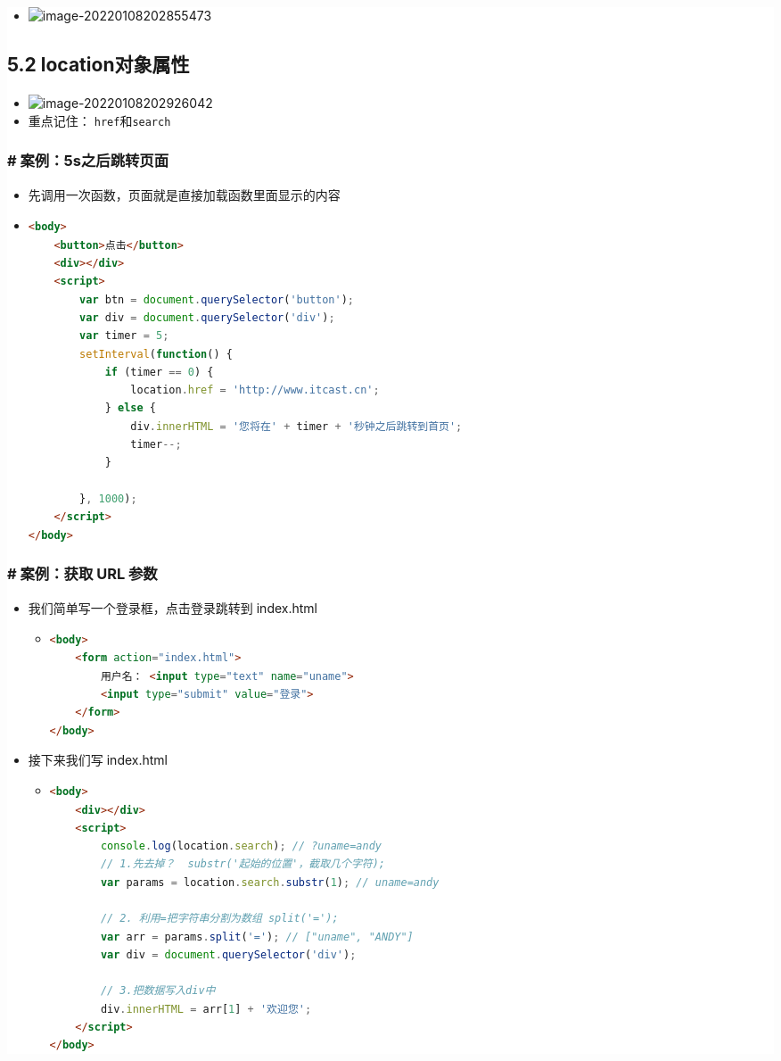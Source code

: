 - ![image-20220108202855473](https://raw.githubusercontent.com/TWDH/Leetcode-From-Zero/pictures/img/image-20220108202855473.png)

## 5.2 location对象属性

- ![image-20220108202926042](https://raw.githubusercontent.com/TWDH/Leetcode-From-Zero/pictures/img/image-20220108202926042.png)
- 重点记住： `href`和`search`

### # 案例：5s之后跳转页面

- 先调用一次函数，页面就是直接加载函数里面显示的内容

- ```html
  <body>
      <button>点击</button>
      <div></div>
      <script>
          var btn = document.querySelector('button');
          var div = document.querySelector('div');
          var timer = 5;
          setInterval(function() {
              if (timer == 0) {
                  location.href = 'http://www.itcast.cn';
              } else {
                  div.innerHTML = '您将在' + timer + '秒钟之后跳转到首页';
                  timer--;
              }
  
          }, 1000);
      </script>
  </body>
  ```

### # 案例：获取 URL 参数

- 我们简单写一个登录框，点击登录跳转到 index.html

  - ```html
    <body>
        <form action="index.html">
            用户名： <input type="text" name="uname">
            <input type="submit" value="登录">
        </form>
    </body>
    ```

- 接下来我们写 index.html

  - ```html
    <body>
        <div></div>
        <script>
            console.log(location.search); // ?uname=andy
            // 1.先去掉？  substr('起始的位置'，截取几个字符);
            var params = location.search.substr(1); // uname=andy
            
            // 2. 利用=把字符串分割为数组 split('=');
            var arr = params.split('='); // ["uname", "ANDY"]
            var div = document.querySelector('div');
            
            // 3.把数据写入div中
            div.innerHTML = arr[1] + '欢迎您';
        </script>
    </body>
  ```